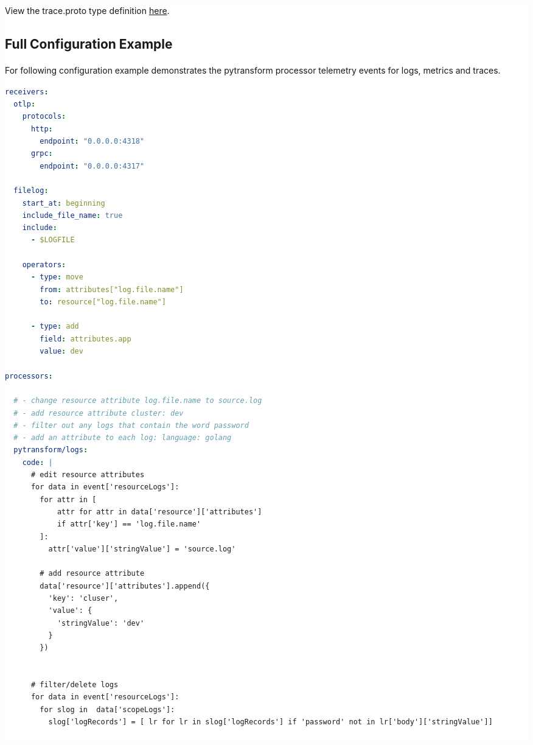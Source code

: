 View the trace.proto type definition [here](https://github.com/open-telemetry/opentelemetry-proto/blob/main/opentelemetry/proto/trace/v1/trace.proto).


## Full Configuration Example

For following configuration example demonstrates the pytransform processor telemetry events for logs, metrics and traces.

```yaml
receivers:
  otlp:
    protocols:
      http:
        endpoint: "0.0.0.0:4318"
      grpc:
        endpoint: "0.0.0.0:4317"

  filelog:
    start_at: beginning
    include_file_name: true
    include: 
      - $LOGFILE

    operators:
      - type: move
        from: attributes["log.file.name"]
        to: resource["log.file.name"]

      - type: add
        field: attributes.app
        value: dev

processors:

  # - change resource attribute log.file.name to source.log
  # - add resource attribute cluster: dev
  # - filter out any logs that contain the word password
  # - add an attribute to each log: language: golang
  pytransform/logs:
    code: |
      # edit resource attributes
      for data in event['resourceLogs']:
        for attr in [
            attr for attr in data['resource']['attributes']
            if attr['key'] == 'log.file.name'
        ]:
          attr['value']['stringValue'] = 'source.log'

        # add resource attribute
        data['resource']['attributes'].append({
          'key': 'cluser',
          'value': {
            'stringValue': 'dev'
          }
        })


      # filter/delete logs
      for data in event['resourceLogs']:
        for slog in  data['scopeLogs']:
          slog['logRecords'] = [ lr for lr in slog['logRecords'] if 'password' not in lr['body']['stringValue']]
          
```

[beta]: https://github.com/open-telemetry/opentelemetry-collector#beta
[sumo]: https://github.com/SumoLogic/sumologic-otel-collector